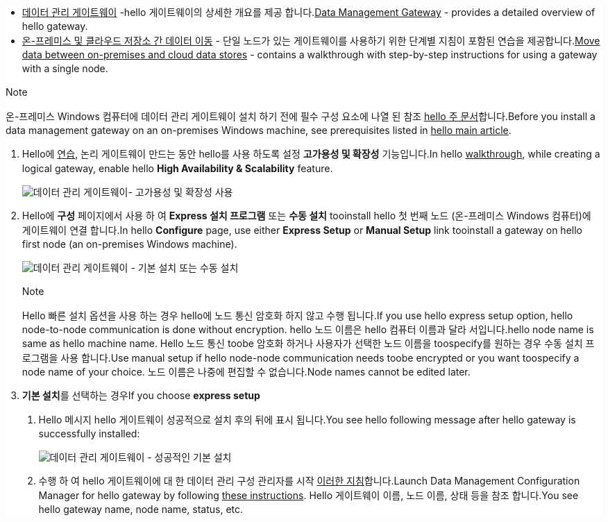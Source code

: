 - <span data-ttu-id="c085f-145">[데이터 관리 게이트웨이](data-factory-data-management-gateway.md) -hello 게이트웨이의 상세한 개요를 제공 합니다.</span><span class="sxs-lookup"><span data-stu-id="c085f-145">[Data Management Gateway](data-factory-data-management-gateway.md) - provides a detailed overview of hello gateway.</span></span>
- <span data-ttu-id="c085f-146">[온-프레미스 및 클라우드 저장소 간 데이터 이동](data-factory-move-data-between-onprem-and-cloud.md) - 단일 노드가 있는 게이트웨이를 사용하기 위한 단계별 지침이 포함된 연습을 제공합니다.</span><span class="sxs-lookup"><span data-stu-id="c085f-146">[Move data between on-premises and cloud data stores](data-factory-move-data-between-onprem-and-cloud.md) - contains a walkthrough with step-by-step instructions for using a gateway with a single node.</span></span>  

> [!NOTE]
> <span data-ttu-id="c085f-147">온-프레미스 Windows 컴퓨터에 데이터 관리 게이트웨이 설치 하기 전에 필수 구성 요소에 나열 된 참조 [hello 주 문서](data-factory-data-management-gateway.md#prerequisites)합니다.</span><span class="sxs-lookup"><span data-stu-id="c085f-147">Before you install a data management gateway on an on-premises Windows machine, see prerequisites listed in [hello main article](data-factory-data-management-gateway.md#prerequisites).</span></span>

1. <span data-ttu-id="c085f-148">Hello에 [연습](data-factory-move-data-between-onprem-and-cloud.md#create-gateway), 논리 게이트웨이 만드는 동안 hello를 사용 하도록 설정 **고가용성 및 확장성** 기능입니다.</span><span class="sxs-lookup"><span data-stu-id="c085f-148">In hello [walkthrough](data-factory-move-data-between-onprem-and-cloud.md#create-gateway), while creating a logical gateway, enable hello **High Availability & Scalability** feature.</span></span> 

    ![데이터 관리 게이트웨이- 고가용성 및 확장성 사용](media/data-factory-data-management-gateway-high-availability-scalability/data-factory-enable-high-availability-scalability.png)
2. <span data-ttu-id="c085f-150">Hello에 **구성** 페이지에서 사용 하 여 **Express 설치 프로그램** 또는 **수동 설치** tooinstall hello 첫 번째 노드 (온-프레미스 Windows 컴퓨터)에 게이트웨이 연결 합니다.</span><span class="sxs-lookup"><span data-stu-id="c085f-150">In hello **Configure** page, use either **Express Setup** or **Manual Setup** link tooinstall a gateway on hello first node (an on-premises Windows machine).</span></span>

    ![데이터 관리 게이트웨이 - 기본 설치 또는 수동 설치](media/data-factory-data-management-gateway-high-availability-scalability/data-factory-gateway-express-manual-setup.png)

    > [!NOTE]
    > <span data-ttu-id="c085f-152">Hello 빠른 설치 옵션을 사용 하는 경우 hello에 노드 통신 암호화 하지 않고 수행 됩니다.</span><span class="sxs-lookup"><span data-stu-id="c085f-152">If you use hello express setup option, hello node-to-node communication is done without encryption.</span></span> <span data-ttu-id="c085f-153">hello 노드 이름은 hello 컴퓨터 이름과 달라 서입니다.</span><span class="sxs-lookup"><span data-stu-id="c085f-153">hello node name is same as hello machine name.</span></span> <span data-ttu-id="c085f-154">Hello 노드 통신 toobe 암호화 하거나 사용자가 선택한 노드 이름을 toospecify를 원하는 경우 수동 설치 프로그램을 사용 합니다.</span><span class="sxs-lookup"><span data-stu-id="c085f-154">Use manual setup if hello node-node communication needs toobe encrypted or you want toospecify a node name of your choice.</span></span> <span data-ttu-id="c085f-155">노드 이름은 나중에 편집할 수 없습니다.</span><span class="sxs-lookup"><span data-stu-id="c085f-155">Node names cannot be edited later.</span></span>
3. <span data-ttu-id="c085f-156">**기본 설치**를 선택하는 경우</span><span class="sxs-lookup"><span data-stu-id="c085f-156">If you choose **express setup**</span></span>
    1. <span data-ttu-id="c085f-157">Hello 메시지 hello 게이트웨이 성공적으로 설치 후의 뒤에 표시 됩니다.</span><span class="sxs-lookup"><span data-stu-id="c085f-157">You see hello following message after hello gateway is successfully installed:</span></span>

        ![데이터 관리 게이트웨이 - 성공적인 기본 설치](media/data-factory-data-management-gateway-high-availability-scalability/express-setup-success.png)
    2. <span data-ttu-id="c085f-159">수행 하 여 hello 게이트웨이에 대 한 데이터 관리 구성 관리자를 시작 [이러한 지침](data-factory-data-management-gateway.md#configuration-manager)합니다.</span><span class="sxs-lookup"><span data-stu-id="c085f-159">Launch Data Management Configuration Manager for hello gateway by following [these instructions](data-factory-data-management-gateway.md#configuration-manager).</span></span> <span data-ttu-id="c085f-160">Hello 게이트웨이 이름, 노드 이름, 상태 등을 참조 합니다.</span><span class="sxs-lookup"><span data-stu-id="c085f-160">You see hello gateway name, node name, status, etc.</span></span>
